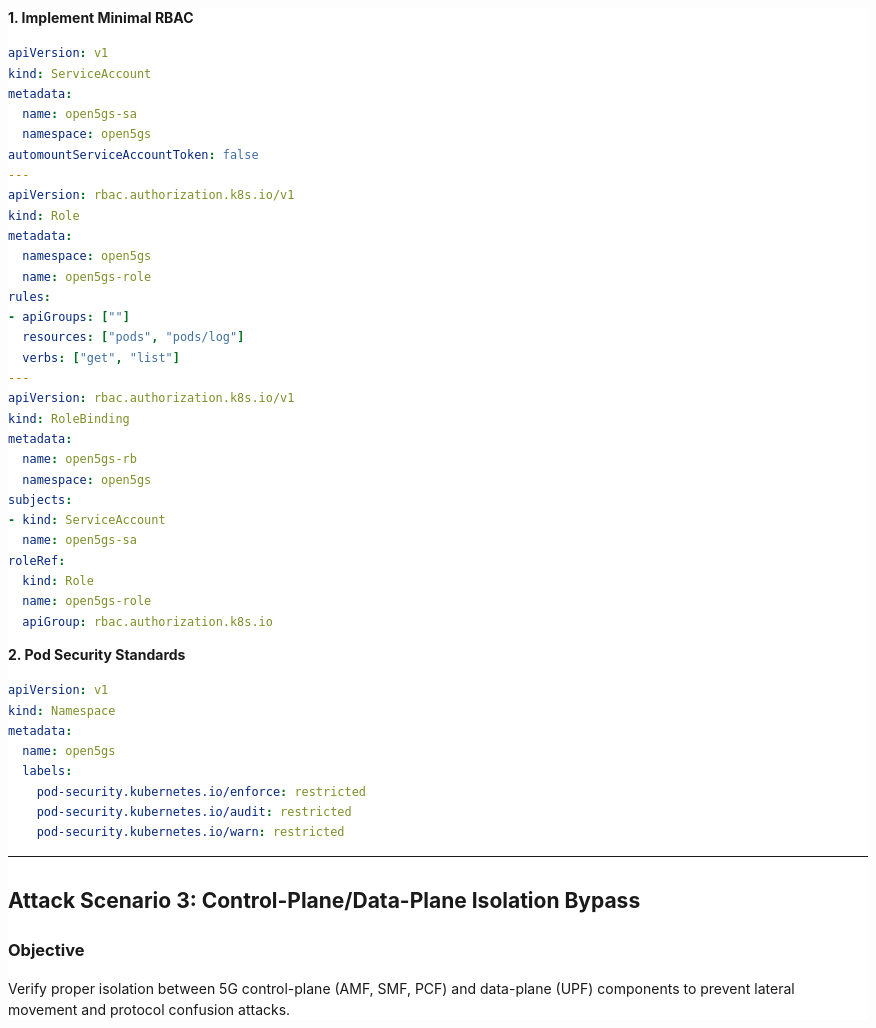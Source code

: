 **1. Implement Minimal RBAC**
```yaml
apiVersion: v1
kind: ServiceAccount
metadata:
  name: open5gs-sa
  namespace: open5gs
automountServiceAccountToken: false
---
apiVersion: rbac.authorization.k8s.io/v1
kind: Role
metadata:
  namespace: open5gs
  name: open5gs-role
rules:
- apiGroups: [""]
  resources: ["pods", "pods/log"]
  verbs: ["get", "list"]
---
apiVersion: rbac.authorization.k8s.io/v1
kind: RoleBinding
metadata:
  name: open5gs-rb
  namespace: open5gs
subjects:
- kind: ServiceAccount
  name: open5gs-sa
roleRef:
  kind: Role
  name: open5gs-role
  apiGroup: rbac.authorization.k8s.io
```

**2. Pod Security Standards**
```yaml
apiVersion: v1
kind: Namespace
metadata:
  name: open5gs
  labels:
    pod-security.kubernetes.io/enforce: restricted
    pod-security.kubernetes.io/audit: restricted
    pod-security.kubernetes.io/warn: restricted
```

---

## Attack Scenario 3: Control-Plane/Data-Plane Isolation Bypass

### Objective  
Verify proper isolation between 5G control-plane (AMF, SMF, PCF) and data-plane (UPF) components to prevent lateral movement and protocol confusion attacks.
